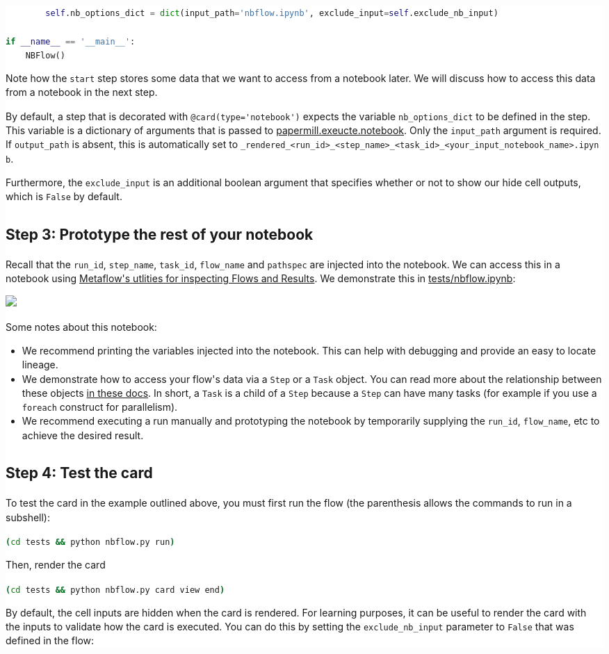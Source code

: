 ```python
        self.nb_options_dict = dict(input_path='nbflow.ipynb', exclude_input=self.exclude_nb_input)

if __name__ == '__main__':
    NBFlow()
```

Note how the `start` step stores some data that we want to access from a notebook later. We will discuss how to access this data from a notebook in the next step.

By default, a step that is decorated with `@card(type='notebook')` expects the variable `nb_options_dict` to be defined in the step. This variable is a dictionary of arguments that is passed to [papermill.exeucte.notebook](https://papermill.readthedocs.io/en/latest/reference/papermill-workflow.html#module-papermill.execute). Only the `input_path` argument is required. If `output_path` is absent, this is automatically set to `_rendered_<run_id>_<step_name>_<task_id>_<your_input_notebook_name>.ipynb`.

Furthermore, the `exclude_input` is an additional boolean argument that specifies whether or not to show our hide cell outputs, which is `False` by default.

## Step 3: Prototype the rest of your notebook

Recall that the `run_id`, `step_name`, `task_id`, `flow_name` and `pathspec` are injected into the notebook. We can access this in a notebook using [Metaflow's utlities for inspecting Flows and Results](https://docs.metaflow.org/metaflow/client). We demonstrate this in [tests/nbflow.ipynb](tests/nbflow.ipynb):

![](2022-02-07-19-51-48.png)

Some notes about this notebook:

- We recommend printing the variables injected into the notebook. This can help with debugging and provide an easy to locate lineage.
- We demonstrate how to access your flow's data via a `Step` or a `Task` object. You can read more about the relationship between these objects [in these docs](https://docs.metaflow.org/metaflow/client). In short, a `Task` is a child of a `Step` because a `Step` can have many tasks (for example if you use a `foreach` construct for parallelism).
- We recommend executing a run manually and prototyping the notebook by temporarily supplying the `run_id`, `flow_name`, etc to achieve the desired result.

## Step 4: Test the card

To test the card in the example outlined above, you must first run the flow (the parenthesis allows the commands to run in a subshell):

```bash
(cd tests && python nbflow.py run)
```

Then, render the card

```bash
(cd tests && python nbflow.py card view end)
```

By default, the cell inputs are hidden when the card is rendered. For learning purposes, it can be useful to render the card with the inputs to validate how the card is executed. You can do this by setting the `exclude_nb_input` parameter to `False` that was defined in the flow:

